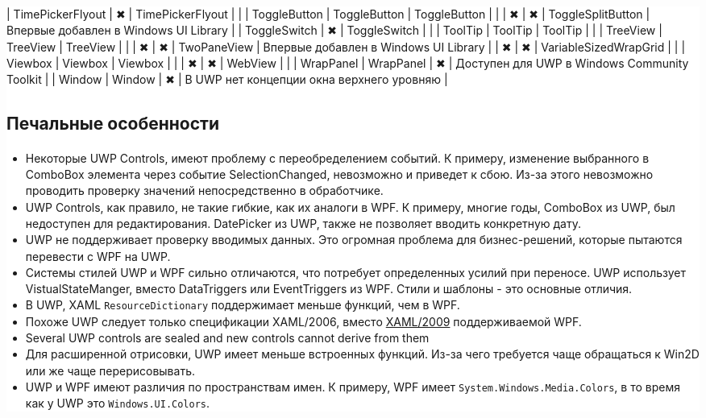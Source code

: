 |    TimePickerFlyout    |             ✖            |    TimePickerFlyout    |                                                                                                        |
|      ToggleButton      |       ToggleButton       |      ToggleButton      |                                                                                                        |
|            ✖           |             ✖            |    ToggleSplitButton   | Впервые добавлен в Windows UI Library                                                                  |
|      ToggleSwitch      |             ✖            |      ToggleSwitch      |                                                                                                        |
|         ToolTip        |          ToolTip         |         ToolTip        |                                                                                                        |
|        TreeView        |         TreeView         |        TreeView        |                                                                                                        |
|            ✖           |             ✖            |       TwoPaneView      | Впервые добавлен в Windows UI Library                                                                  |
|            ✖           |             ✖            |  VariableSizedWrapGrid |                                                                                                        |
|         Viewbox        |          Viewbox         |         Viewbox        |                                                                                                        |
|            ✖           |             ✖            |         WebView        |                                                                                                        |
|        WrapPanel       |         WrapPanel        |            ✖           | Доступен для UWP в Windows Community Toolkit                                                           |
|         Window         |          Window          |            ✖           | В UWP нет концепции окна верхнего уровняю                                                              |

## Печальные особенности

* Некоторые UWP Controls, имеют проблему с переобределением событий. К примеру, изменение выбранного в ComboBox элемента через событие SelectionChanged, невозможно и приведет к сбою. Из-за этого невозможно проводить проверку значений непосредственно в обработчике.
* UWP Controls, как правило, не такие гибкие, как их аналоги в WPF. К примеру, многие годы, ComboBox из UWP, был недоступен для редактирования. DatePicker из UWP, также не позволяет вводить конкретную дату.
* UWP не поддерживает проверку вводимых данных. Это огромная проблема для бизнес-решений, которые пытаются перевести с WPF на UWP.
* Системы стилей UWP и WPF сильно отличаются, что потребует определенных усилий при переносе. UWP использует VistualStateManger, вместо DataTriggers или EventTriggers из WPF. Стили и шаблоны - это основные отличия.
* В UWP, XAML `ResourceDictionary` поддержимает меньше функций, чем в WPF.
* Похоже UWP следует только спецификации XAML/2006, вместо [XAML/2009](https://docs.microsoft.com/en-us/dotnet/desktop/xaml-services/xaml-2009-language-features) поддерживаемой WPF.
* Several UWP controls are sealed and new controls cannot derive from them
* Для расширенной отрисовки, UWP имеет меньше встроенных функций. Из-за чего требуется чаще обращаться к Win2D или же чаще перерисовывать.
* UWP и WPF имеют различия по пространствам имен. К примеру, WPF имеет `System.Windows.Media.Colors`, в то время как у UWP это `Windows.UI.Colors`.